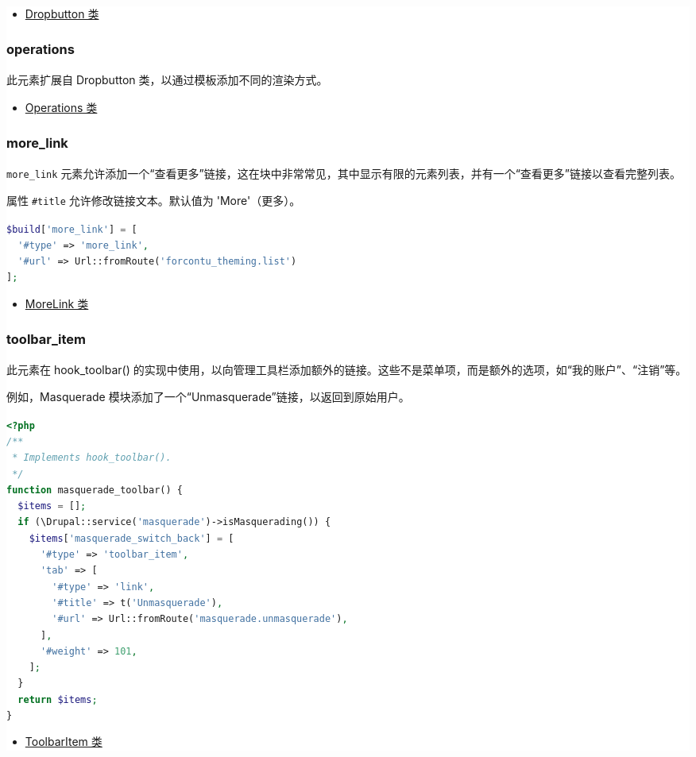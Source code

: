 - [Dropbutton 类](https://api.drupal.org/api/drupal/core!lib!Drupal!Core!Render!Element!Dropbutton.php/class/Dropbutton/10)

### operations

此元素扩展自 Dropbutton 类，以通过模板添加不同的渲染方式。

- [Operations 类](https://api.drupal.org/api/drupal/core!lib!Drupal!Core!Render!Element!Operations.php/class/Operations/10)

### more_link

`more_link` 元素允许添加一个“查看更多”链接，这在块中非常常见，其中显示有限的元素列表，并有一个“查看更多”链接以查看完整列表。

属性 `#title` 允许修改链接文本。默认值为 'More'（更多）。

```php
$build['more_link'] = [
  '#type' => 'more_link',
  '#url' => Url::fromRoute('forcontu_theming.list')
];
```

- [MoreLink 类](https://api.drupal.org/api/drupal/core!lib!Drupal!Core!Render!Element!MoreLink.php/class/MoreLink/10)

### toolbar_item

此元素在 hook_toolbar() 的实现中使用，以向管理工具栏添加额外的链接。这些不是菜单项，而是额外的选项，如“我的账户”、“注销”等。

例如，Masquerade 模块添加了一个“Unmasquerade”链接，以返回到原始用户。

```php
<?php
/**
 * Implements hook_toolbar().
 */
function masquerade_toolbar() {
  $items = [];
  if (\Drupal::service('masquerade')->isMasquerading()) {
    $items['masquerade_switch_back'] = [
      '#type' => 'toolbar_item',
      'tab' => [
        '#type' => 'link',
        '#title' => t('Unmasquerade'),
        '#url' => Url::fromRoute('masquerade.unmasquerade'),
      ],
      '#weight' => 101,
    ];
  }
  return $items;
}
```

- [ToolbarItem 类](https://api.drupal.org/api/drupal/core!modules!toolbar!src!Element!ToolbarItem.php/class/ToolbarItem/10)

